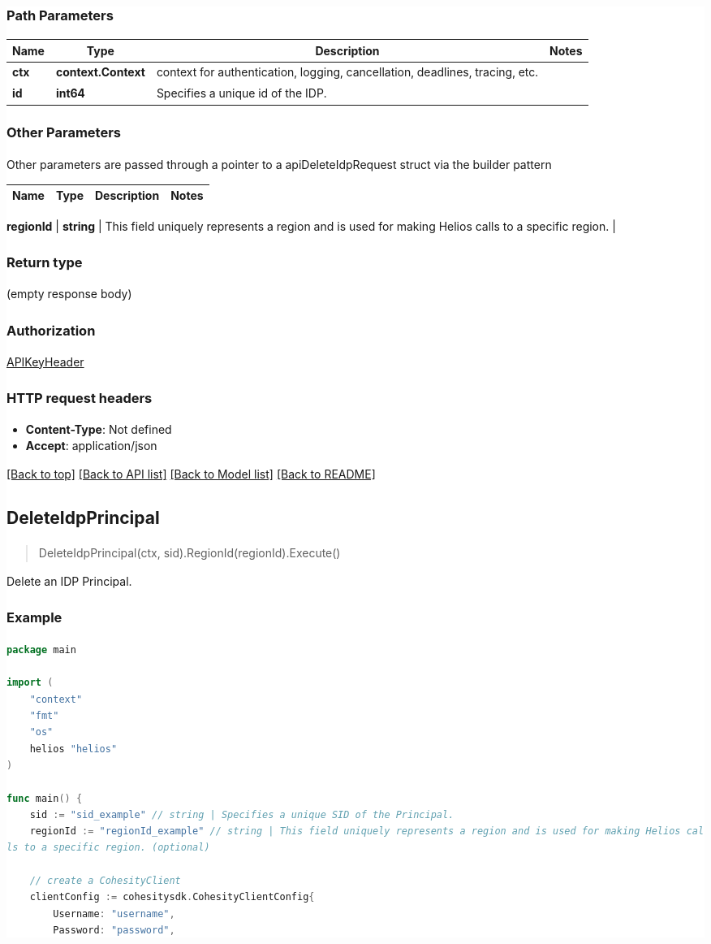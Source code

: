 ### Path Parameters


Name | Type | Description  | Notes
------------- | ------------- | ------------- | -------------
**ctx** | **context.Context** | context for authentication, logging, cancellation, deadlines, tracing, etc.
**id** | **int64** | Specifies a unique id of the IDP. | 

### Other Parameters

Other parameters are passed through a pointer to a apiDeleteIdpRequest struct via the builder pattern


Name | Type | Description  | Notes
------------- | ------------- | ------------- | -------------

 **regionId** | **string** | This field uniquely represents a region and is used for making Helios calls to a specific region. | 

### Return type

 (empty response body)

### Authorization

[APIKeyHeader](../README.md#APIKeyHeader)

### HTTP request headers

- **Content-Type**: Not defined
- **Accept**: application/json

[[Back to top]](#) [[Back to API list]](../README.md#documentation-for-api-endpoints)
[[Back to Model list]](../README.md#documentation-for-models)
[[Back to README]](../README.md)


## DeleteIdpPrincipal

> DeleteIdpPrincipal(ctx, sid).RegionId(regionId).Execute()

Delete an IDP Principal.



### Example

```go
package main

import (
    "context"
    "fmt"
    "os"
    helios "helios"
)

func main() {
    sid := "sid_example" // string | Specifies a unique SID of the Principal.
    regionId := "regionId_example" // string | This field uniquely represents a region and is used for making Helios calls to a specific region. (optional)

    // create a CohesityClient
    clientConfig := cohesitysdk.CohesityClientConfig{
        Username: "username",
        Password: "password",
```